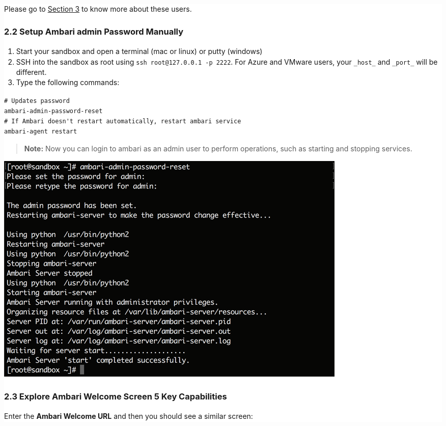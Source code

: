 Please go to [Section 3](#section3) to know more about these users.

### 2.2 Setup Ambari admin Password Manually <a id="setup-ambari-admin-password"></a>

1. Start your sandbox and open a terminal (mac or linux) or putty (windows)
2. SSH into the sandbox as root using `ssh root@127.0.0.1 -p 2222`. For Azure and VMware users, your `_host_` and `_port_` will be different.
3. Type the following commands:

~~~
# Updates password
ambari-admin-password-reset
# If Ambari doesn't restart automatically, restart ambari service
ambari-agent restart
~~~

> **Note:** Now you can login to ambari as an admin user to perform operations, such as starting and stopping services.

![Terminal Update Ambari admin password](/assets/learning-the-ropes-of-the-hortonworks-sandbox/terminal_update_ambari_password_learning_the_ropes_sandbox.png)

### 2.3 Explore Ambari Welcome Screen 5 Key Capabilities <a id="explore-ambari-welcome-screen"></a>

Enter the **Ambari Welcome URL** and then you should see a similar screen:
